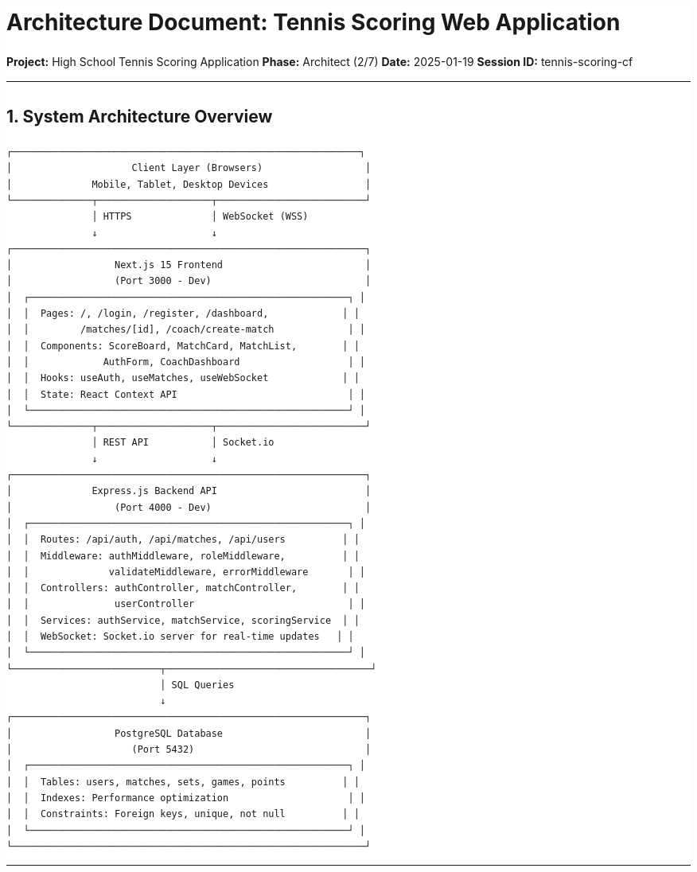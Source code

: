 # Architecture Document: Tennis Scoring Web Application

**Project:** High School Tennis Scoring Application
**Phase:** Architect (2/7)
**Date:** 2025-01-19
**Session ID:** tennis-scoring-cf

---

## 1. System Architecture Overview

```
┌─────────────────────────────────────────────────────────────┐
│                     Client Layer (Browsers)                  │
│              Mobile, Tablet, Desktop Devices                 │
└──────────────┬────────────────────┬──────────────────────────┘
               │ HTTPS              │ WebSocket (WSS)
               ↓                    ↓
┌──────────────────────────────────────────────────────────────┐
│                  Next.js 15 Frontend                         │
│                  (Port 3000 - Dev)                           │
│  ┌────────────────────────────────────────────────────────┐ │
│  │  Pages: /, /login, /register, /dashboard,             │ │
│  │         /matches/[id], /coach/create-match             │ │
│  │  Components: ScoreBoard, MatchCard, MatchList,        │ │
│  │             AuthForm, CoachDashboard                   │ │
│  │  Hooks: useAuth, useMatches, useWebSocket             │ │
│  │  State: React Context API                              │ │
│  └────────────────────────────────────────────────────────┘ │
└──────────────┬────────────────────┬──────────────────────────┘
               │ REST API           │ Socket.io
               ↓                    ↓
┌──────────────────────────────────────────────────────────────┐
│              Express.js Backend API                          │
│                  (Port 4000 - Dev)                           │
│  ┌────────────────────────────────────────────────────────┐ │
│  │  Routes: /api/auth, /api/matches, /api/users          │ │
│  │  Middleware: authMiddleware, roleMiddleware,          │ │
│  │              validateMiddleware, errorMiddleware       │ │
│  │  Controllers: authController, matchController,        │ │
│  │               userController                           │ │
│  │  Services: authService, matchService, scoringService  │ │
│  │  WebSocket: Socket.io server for real-time updates   │ │
│  └────────────────────────────────────────────────────────┘ │
└──────────────────────────┬────────────────────────────────────┘
                           │ SQL Queries
                           ↓
┌──────────────────────────────────────────────────────────────┐
│                  PostgreSQL Database                         │
│                     (Port 5432)                              │
│  ┌────────────────────────────────────────────────────────┐ │
│  │  Tables: users, matches, sets, games, points          │ │
│  │  Indexes: Performance optimization                     │ │
│  │  Constraints: Foreign keys, unique, not null          │ │
│  └────────────────────────────────────────────────────────┘ │
└──────────────────────────────────────────────────────────────┘
```

---